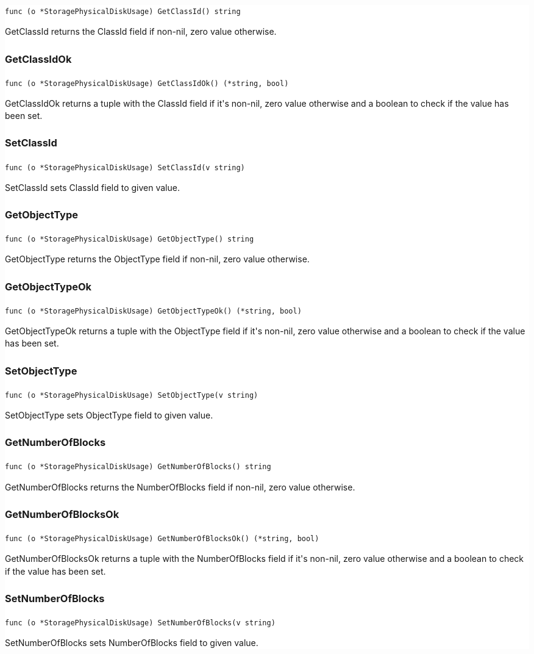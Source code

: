 `func (o *StoragePhysicalDiskUsage) GetClassId() string`

GetClassId returns the ClassId field if non-nil, zero value otherwise.

### GetClassIdOk

`func (o *StoragePhysicalDiskUsage) GetClassIdOk() (*string, bool)`

GetClassIdOk returns a tuple with the ClassId field if it's non-nil, zero value otherwise
and a boolean to check if the value has been set.

### SetClassId

`func (o *StoragePhysicalDiskUsage) SetClassId(v string)`

SetClassId sets ClassId field to given value.


### GetObjectType

`func (o *StoragePhysicalDiskUsage) GetObjectType() string`

GetObjectType returns the ObjectType field if non-nil, zero value otherwise.

### GetObjectTypeOk

`func (o *StoragePhysicalDiskUsage) GetObjectTypeOk() (*string, bool)`

GetObjectTypeOk returns a tuple with the ObjectType field if it's non-nil, zero value otherwise
and a boolean to check if the value has been set.

### SetObjectType

`func (o *StoragePhysicalDiskUsage) SetObjectType(v string)`

SetObjectType sets ObjectType field to given value.


### GetNumberOfBlocks

`func (o *StoragePhysicalDiskUsage) GetNumberOfBlocks() string`

GetNumberOfBlocks returns the NumberOfBlocks field if non-nil, zero value otherwise.

### GetNumberOfBlocksOk

`func (o *StoragePhysicalDiskUsage) GetNumberOfBlocksOk() (*string, bool)`

GetNumberOfBlocksOk returns a tuple with the NumberOfBlocks field if it's non-nil, zero value otherwise
and a boolean to check if the value has been set.

### SetNumberOfBlocks

`func (o *StoragePhysicalDiskUsage) SetNumberOfBlocks(v string)`

SetNumberOfBlocks sets NumberOfBlocks field to given value.
